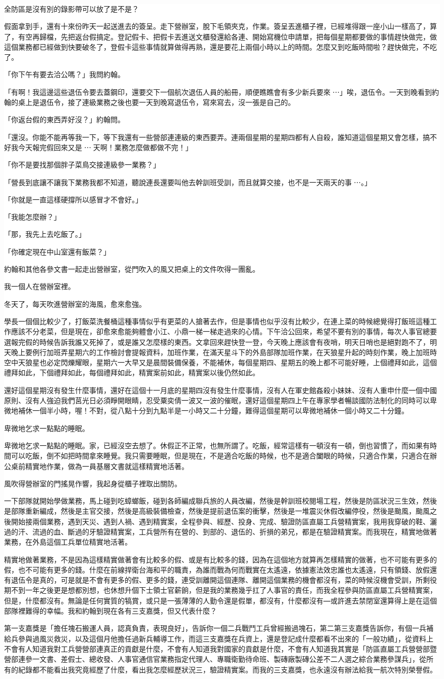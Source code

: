 全防區是沒有別的錄影帶可以放了是不是？

假面拿到手，還有十來份昨天一起送進去的簽呈。走下營辦室，脫下毛領夾克，作業。簽呈丟進櫃子裡，已經堆得跟一座小山一樣高了，算了，有空再歸檔，先把返台假搞定。登記假卡、把假卡丟進送文櫃發還給各連、開始寫機位申請單，把每個星期都要做的事情趕快做完，做這個業務都已經做到快要破冬了，登假卡這些事情就算做得再熟，還是要花上兩個小時以上的時間。怎麼又到吃飯時間啦？趕快做完，不吃了。

「你下午有要去洽公嗎？」我問約翰。

「有啊！我這邊這些退伍令要去蓋鋼印，還要交下一個航次退伍人員的船冊，順便瞧瞧會有多少新兵要來 ⋯」唉，退伍令。一天到晚看到約翰的桌上是退伍令，接了連級業務之後也要一天到晚寫退伍令，寫來寫去，沒一張是自己的。

「你返台假的東西弄好沒？」約翰問。

「還沒。你能不能再等我一下，等下我還有一些營部連連級的東西要弄。連兩個星期的星期四都有人自殺，誰知道這個星期又會怎樣，搞不好我今天報完假回來又是 ⋯ 天啊！業務怎麼做都做不完！」

「你不是要找那個胖子菜鳥交接連級參一業務？」

「營長到底讓不讓我下業務我都不知道，聽說連長還要叫他去幹訓班受訓，而且就算交接，也不是一天兩天的事 ⋯。」

「你就是一直這樣硬撐所以感冒才不會好。」

「我能怎麼辦？」

「那，我先上去吃飯了。」

「你確定現在中山室還有飯菜？」

約翰和其他各參文書一起走出營辦室，從門吹入的風又把桌上的文件吹得一團亂。

我一個人在營辦室裡。

冬天了，每天吹進營辦室的海風，愈來愈強。

學長一個個比較少了，打飯菜洗餐桶這種事情似乎有更菜的人搶著去作，但是事情也似乎沒有比較少，在連上菜的時候總覺得打飯班這種工作應該不分老菜，但是現在，卻愈來愈能夠體會小江、小鼎一梯一梯走過來的心情。下午洽公回來，希望不要有別的事情，每次人事官總要選報完假的時候告訴我誰又死掉了，或是誰又怎麼樣的東西。文拿回來趕快登一登，今天晚上應該會有夜哨，明天日哨也是絕對跑不了，明天晚上要例行加班弄星期六的工作檢討會提報資料，加班作業，在滿天星斗下的外島部隊加班作業，在天狼星升起的時刻作業，晚上加班時空中天狼星也必定閃爍耀眼，星期六一大早又是晨間裝備保養，不能補休，每個星期四、星期五的晚上都不可能好睡，上個禮拜如此，這個禮拜如此，下個禮拜如此，每個禮拜如此，精實案前如此，精實案以後仍然如此。

還好這個星期沒有發生什麼事情，還好在這個十一月底的星期四沒有發生什麼事情，沒有人在軍史館姦殺小妹妹、沒有人重申什麼一個中國原則、沒有人強迫我們莒光日必須睜開眼睛，忍受粟奕倩一波又一波的催眠，還好這個星期四上午在專家學者暢談國防法制化的同時可以卑微地補休一個半小時，喔！不對，從八點十分到九點半是一小時又二十分鐘，難得這個星期可以卑微地補休一個小時又二十分鐘。

卑微地乞求一點點的睡眠。

卑微地乞求一點點的睡眠。家，已經沒空去想了。休假正不正常，也無所謂了。吃飯，經常這樣有一頓沒有一頓，倒也習慣了，而如果有時間可以吃飯，倒不如把時間拿來睡覺。我只需要睡眠，但是現在，不是適合吃飯的時候，也不是適合闔眼的時候，只適合作業，只適合在辦公桌前精實地作業，做為一員基層文書就這樣精實地活著。

風吹得營辦室的門搖晃作響，我起身從櫃子裡取出關防。

一下部隊就開始學做業務，馬上碰到吃蟑螂飯，碰到各師編成聯兵旅的人員改編，然後是幹訓班校閱場工程，然後是防區狀況三生效，然後是部隊重新編成，然後是主官交接，然後是高級裝備檢查，然後是提前退伍案的衝擊，然後是一堆震災休假改編停役，然後是颱風，颱風之後開始接兩個業務，遇到天災、遇到人禍、遇到精實案，全程參與、經歷、投身、完成、驗證防區直屬工兵營精實案，我用我穿破的鞋、灑過的汗、流過的血、斷過的牙驗證精實案，工兵營所有在營的、到部的、退伍的、折損的弟兄，都是在驗證精實案。而我現在，精實地做著業務，在外島這個工兵單位精實地活著。

精實地做著業務，不是因為這樣精實做著會有比較多的假、或是有比較多的錢，因為在這個地方就算再怎樣精實的做著，也不可能有更多的假，也不可能有更多的錢。什麼在前線捍衛台海和平的職責，為誰而戰為何而戰實在太遙遠，依據憲法效忠誰也太遙遠，只有領錢、放假還有退伍令是真的，可是就是不會有更多的假、更多的錢，連受訓離開這個連隊、離開這個業務的機會都沒有，菜的時候沒機會受訓，所剩役期不到一年之後更是想都別想，也休想升個下士領士官薪餉，但是我的業務幾乎扛了人事官的責任，而我全程參與防區直屬工兵營精實案，但是，什麼都沒有。無論是任何實質的犒賞，或只是一張薄薄的人勤令還是假單，都沒有，什麼都沒有—或許進去禁閉室還算得上是在這個部隊裡難得的幸幅。我和約翰到現在各有三支嘉獎，但又代表什麼？

第一支嘉獎是「擔任塊石搬運人員，認真負責，表現良好」，告訴你一個二兵戰鬥工兵曾經搬過塊石，第二第三支嘉獎告訴你，有個一兵補給兵參與過風災救災，以及這個月他擔任過新兵輔導工作，而這三支嘉獎在兵資上，還是登記成什麼都看不出來的「一般功績」，從資料上不會有人知道我對工兵營營部連真正的貢獻是什麼，不會有人知道我對國家的貢獻是什麼，不會有人知道我其實是「防區直屬工兵營營部暨營部連參一文書、差假士、總收發、人事官通信官業務指定代理人、專職衛勤待命班、製磚廠製磚公差不二人選之綜合業務參謀兵」，從所有的紀錄都不能看出我究竟經歷了什麼，看出我怎麼經歷狀況三，驗證精實案。而我的三支嘉獎，也永遠沒有辦法給我一航次特別榮譽假。
